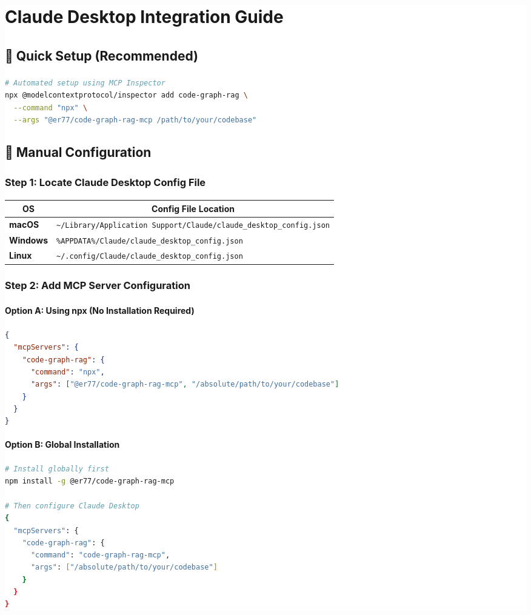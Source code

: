 # Claude Desktop Integration Guide

## 🚀 Quick Setup (Recommended)

```bash
# Automated setup using MCP Inspector
npx @modelcontextprotocol/inspector add code-graph-rag \
  --command "npx" \
  --args "@er77/code-graph-rag-mcp /path/to/your/codebase"
```

## 🔧 Manual Configuration

### Step 1: Locate Claude Desktop Config File

| OS | Config File Location |
|----|--------------------|
| **macOS** | `~/Library/Application Support/Claude/claude_desktop_config.json` |
| **Windows** | `%APPDATA%/Claude/claude_desktop_config.json` |
| **Linux** | `~/.config/Claude/claude_desktop_config.json` |

### Step 2: Add MCP Server Configuration

#### Option A: Using npx (No Installation Required)
```json
{
  "mcpServers": {
    "code-graph-rag": {
      "command": "npx",
      "args": ["@er77/code-graph-rag-mcp", "/absolute/path/to/your/codebase"]
    }
  }
}
```

#### Option B: Global Installation
```bash
# Install globally first
npm install -g @er77/code-graph-rag-mcp

# Then configure Claude Desktop
{
  "mcpServers": {
    "code-graph-rag": {
      "command": "code-graph-rag-mcp",
      "args": ["/absolute/path/to/your/codebase"]
    }
  }
}
```
